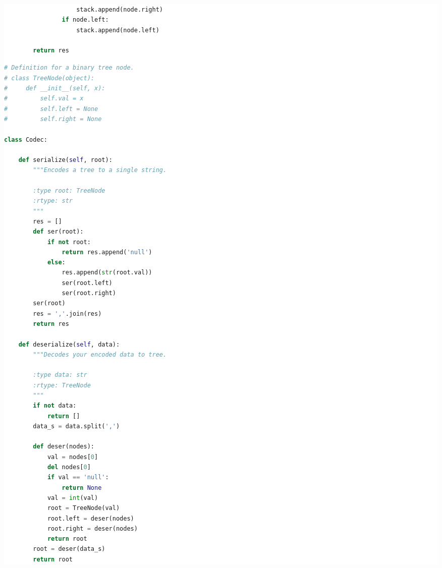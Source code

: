 ```python
                    stack.append(node.right)
                if node.left:
                    stack.append(node.left)
                
        return res
```



```python
# Definition for a binary tree node.
# class TreeNode(object):
#     def __init__(self, x):
#         self.val = x
#         self.left = None
#         self.right = None

class Codec:

    def serialize(self, root):
        """Encodes a tree to a single string.
        
        :type root: TreeNode
        :rtype: str
        """
        res = []
        def ser(root):
            if not root:
                return res.append('null')
            else:
                res.append(str(root.val))
                ser(root.left)
                ser(root.right)
        ser(root)
        res = ','.join(res)
        return res

    def deserialize(self, data):
        """Decodes your encoded data to tree.
        
        :type data: str
        :rtype: TreeNode
        """
        if not data:
            return []
        data_s = data.split(',')

        def deser(nodes):
            val = nodes[0]
            del nodes[0]
            if val == 'null':
                return None
            val = int(val)
            root = TreeNode(val)
            root.left = deser(nodes)
            root.right = deser(nodes)
            return root
        root = deser(data_s)
        return root
```
